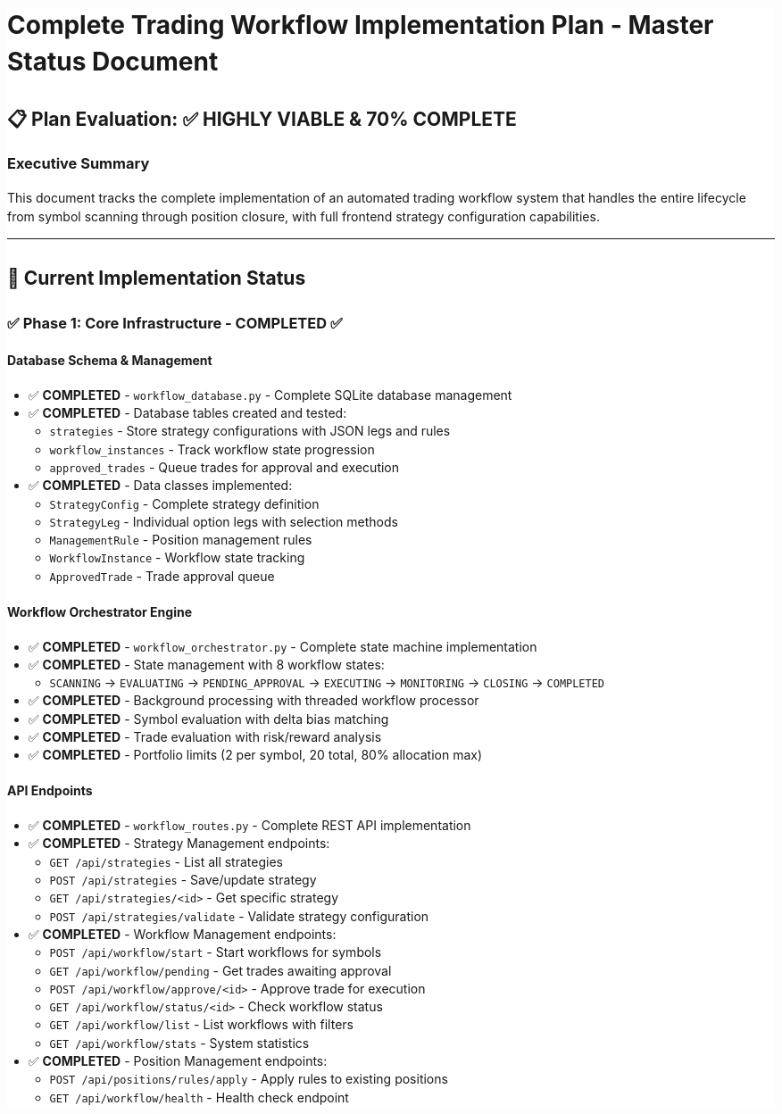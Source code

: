 # Complete Trading Workflow Implementation Plan - Master Status Document

## 📋 Plan Evaluation: ✅ HIGHLY VIABLE & 70% COMPLETE

### Executive Summary
This document tracks the complete implementation of an automated trading workflow system that handles the entire lifecycle from symbol scanning through position closure, with full frontend strategy configuration capabilities.

---

## 🎯 Current Implementation Status

### ✅ Phase 1: Core Infrastructure - COMPLETED ✅

#### Database Schema & Management
- ✅ **COMPLETED** - `workflow_database.py` - Complete SQLite database management
- ✅ **COMPLETED** - Database tables created and tested:
  - `strategies` - Store strategy configurations with JSON legs and rules
  - `workflow_instances` - Track workflow state progression  
  - `approved_trades` - Queue trades for approval and execution
- ✅ **COMPLETED** - Data classes implemented:
  - `StrategyConfig` - Complete strategy definition
  - `StrategyLeg` - Individual option legs with selection methods
  - `ManagementRule` - Position management rules
  - `WorkflowInstance` - Workflow state tracking
  - `ApprovedTrade` - Trade approval queue

#### Workflow Orchestrator Engine
- ✅ **COMPLETED** - `workflow_orchestrator.py` - Complete state machine implementation
- ✅ **COMPLETED** - State management with 8 workflow states:
  - `SCANNING` → `EVALUATING` → `PENDING_APPROVAL` → `EXECUTING` → `MONITORING` → `CLOSING` → `COMPLETED`
- ✅ **COMPLETED** - Background processing with threaded workflow processor
- ✅ **COMPLETED** - Symbol evaluation with delta bias matching
- ✅ **COMPLETED** - Trade evaluation with risk/reward analysis
- ✅ **COMPLETED** - Portfolio limits (2 per symbol, 20 total, 80% allocation max)

#### API Endpoints
- ✅ **COMPLETED** - `workflow_routes.py` - Complete REST API implementation
- ✅ **COMPLETED** - Strategy Management endpoints:
  - `GET /api/strategies` - List all strategies
  - `POST /api/strategies` - Save/update strategy
  - `GET /api/strategies/<id>` - Get specific strategy
  - `POST /api/strategies/validate` - Validate strategy configuration
- ✅ **COMPLETED** - Workflow Management endpoints:
  - `POST /api/workflow/start` - Start workflows for symbols
  - `GET /api/workflow/pending` - Get trades awaiting approval
  - `POST /api/workflow/approve/<id>` - Approve trade for execution
  - `GET /api/workflow/status/<id>` - Check workflow status
  - `GET /api/workflow/list` - List workflows with filters
  - `GET /api/workflow/stats` - System statistics
- ✅ **COMPLETED** - Position Management endpoints:
  - `POST /api/positions/rules/apply` - Apply rules to existing positions
  - `GET /api/workflow/health` - Health check endpoint
